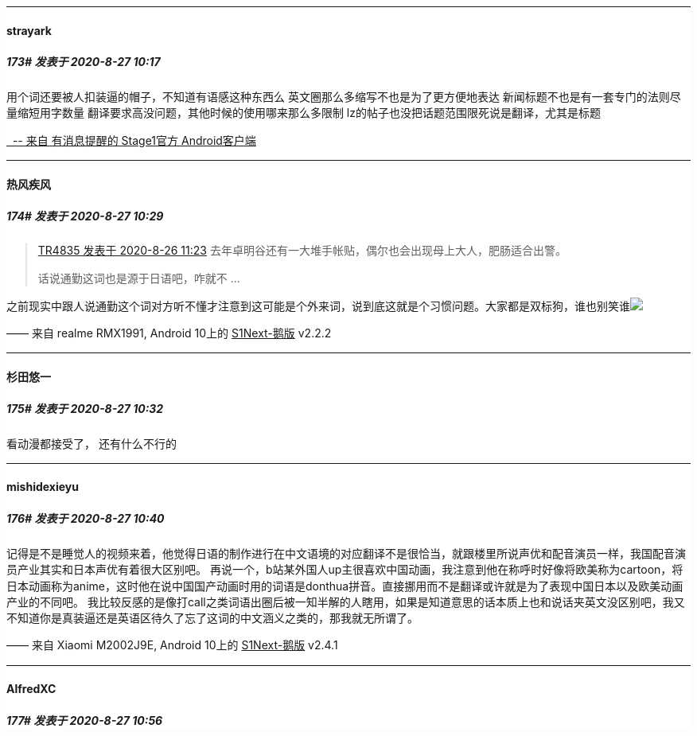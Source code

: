 
-----

####  strayark  
##### 173#       发表于 2020-8-27 10:17


用个词还要被人扣装逼的帽子，不知道有语感这种东西么
英文圈那么多缩写不也是为了更方便地表达
新闻标题不也是有一套专门的法则尽量缩短用字数量
翻译要求高没问题，其他时候的使用哪来那么多限制
lz的帖子也没把话题范围限死说是翻译，尤其是标题

[  -- 来自 有消息提醒的 Stage1官方 Android客户端](https://www.coolapk.com/apk/140634)


-----

####  热风疾风  
##### 174#       发表于 2020-8-27 10:29


<blockquote><a href="httphttps://bbs.saraba1st.com/2b/forum.php?mod=redirect&amp;goto=findpost&amp;pid=48553622&amp;ptid=1956613" target="_blank">TR4835 发表于 2020-8-26 11:23</a>
去年卓明谷还有一大堆手帐贴，偶尔也会出现母上大人，肥肠适合出警。

话说通勤这词也是源于日语吧，咋就不 ...</blockquote>
之前现实中跟人说通勤这个词对方听不懂才注意到这可能是个外来词，说到底这就是个习惯问题。大家都是双标狗，谁也别笑谁<img src="https://static.saraba1st.com/image/smiley/face2017/035.png" referrerpolicy="no-referrer">

—— 来自 realme RMX1991, Android 10上的 [S1Next-鹅版](https://github.com/ykrank/S1-Next/releases) v2.2.2


-----

####  杉田悠一  
##### 175#       发表于 2020-8-27 10:32


看动漫都接受了， 还有什么不行的


-----

####  mishidexieyu  
##### 176#       发表于 2020-8-27 10:40


记得是不是睡觉人的视频来着，他觉得日语的制作进行在中文语境的对应翻译不是很恰当，就跟楼里所说声优和配音演员一样，我国配音演员产业其实和日本声优有着很大区别吧。
再说一个，b站某外国人up主很喜欢中国动画，我注意到他在称呼时好像将欧美称为cartoon，将日本动画称为anime，这时他在说中国国产动画时用的词语是donthua拼音。直接挪用而不是翻译或许就是为了表现中国日本以及欧美动画产业的不同吧。
我比较反感的是像打call之类词语出圈后被一知半解的人瞎用，如果是知道意思的话本质上也和说话夹英文没区别吧，我又不知道你是真装逼还是英语区待久了忘了这词的中文涵义之类的，那我就无所谓了。

—— 来自 Xiaomi M2002J9E, Android 10上的 [S1Next-鹅版](https://github.com/ykrank/S1-Next/releases) v2.4.1


-----

####  AlfredXC  
##### 177#       发表于 2020-8-27 10:56
